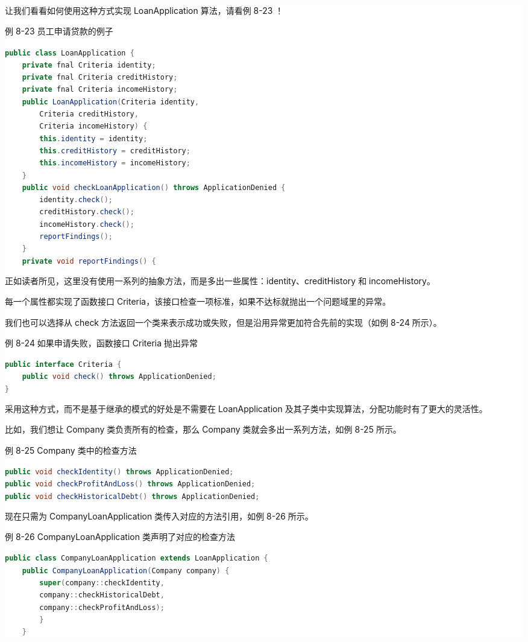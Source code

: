 让我们看看如何使用这种方式实现 LoanApplication 算法，请看例 8-23 ！

例 8-23 员工申请贷款的例子

```java
public class LoanApplication {
    private fnal Criteria identity;
    private fnal Criteria creditHistory;
    private fnal Criteria incomeHistory;
    public LoanApplication(Criteria identity,
        Criteria creditHistory,
        Criteria incomeHistory) {
        this.identity = identity;
        this.creditHistory = creditHistory;
        this.incomeHistory = incomeHistory;
    }
    public void checkLoanApplication() throws ApplicationDenied {
        identity.check();
        creditHistory.check();
        incomeHistory.check();
        reportFindings();
    }
    private void reportFindings() {
```

正如读者所见，这里没有使用一系列的抽象方法，而是多出一些属性：identity、creditHistory 和 incomeHistory。

每一个属性都实现了函数接口 Criteria，该接口检查一项标准，如果不达标就抛出一个问题域里的异常。

我们也可以选择从 check 方法返回一个类来表示成功或失败，但是沿用异常更加符合先前的实现（如例 8-24 所示）。

例 8-24 如果申请失败，函数接口 Criteria 抛出异常

```java
public interface Criteria {
    public void check() throws ApplicationDenied;
}
```


采用这种方式，而不是基于继承的模式的好处是不需要在 LoanApplication 及其子类中实现算法，分配功能时有了更大的灵活性。

比如，我们想让 Company 类负责所有的检查，那么 Company 类就会多出一系列方法，如例 8-25 所示。

例 8-25 Company 类中的检查方法

```java
public void checkIdentity() throws ApplicationDenied;
public void checkProfitAndLoss() throws ApplicationDenied;
public void checkHistoricalDebt() throws ApplicationDenied;
```

现在只需为 CompanyLoanApplication 类传入对应的方法引用，如例 8-26 所示。

例 8-26 CompanyLoanApplication 类声明了对应的检查方法

```java
public class CompanyLoanApplication extends LoanApplication {
    public CompanyLoanApplication(Company company) {
        super(company::checkIdentity,
        company::checkHistoricalDebt,
        company::checkProfitAndLoss);
        }
    }
```
